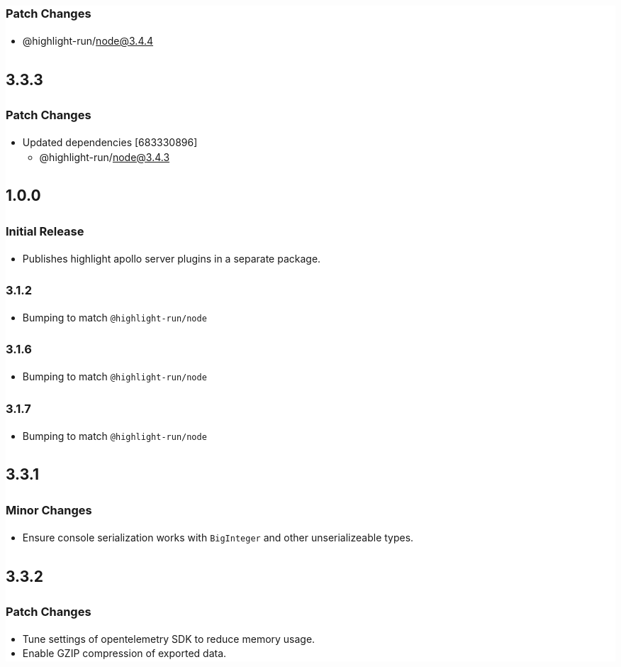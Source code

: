 ### Patch Changes

- @highlight-run/node@3.4.4

## 3.3.3

### Patch Changes

- Updated dependencies [683330896]
    - @highlight-run/node@3.4.3

## 1.0.0

### Initial Release

- Publishes highlight apollo server plugins in a separate package.

### 3.1.2

- Bumping to match `@highlight-run/node`

### 3.1.6

- Bumping to match `@highlight-run/node`

### 3.1.7

- Bumping to match `@highlight-run/node`

## 3.3.1

### Minor Changes

- Ensure console serialization works with `BigInteger` and other unserializeable types.

## 3.3.2

### Patch Changes

- Tune settings of opentelemetry SDK to reduce memory usage.
- Enable GZIP compression of exported data.
